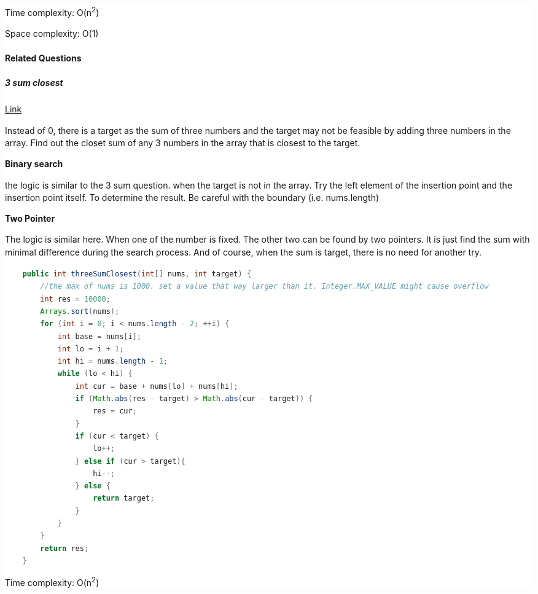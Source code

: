 Time complexity: O(n<sup>2</sup>)

Space complexity: O(1)

#### Related Questions

##### 3 sum closest

[Link](https://leetcode.com/problems/3sum-closest/)

Instead of 0, there is a target as the sum of three numbers and the target may not be feasible by adding three numbers in the array. Find out the closet sum of any 3 numbers in the array that is closest to the target.

**Binary search**

the logic is similar to the 3 sum question. when the target is not in the array. Try the left element of the insertion point and the insertion point itself. To determine the result. Be careful with the boundary (i.e. nums.length)

**Two Pointer**

The logic is similar here. When one of the number is fixed. The other two can be found by two pointers. It is just find the sum with minimal difference during the search process. And of course, when the sum is target, there is no need for another try.

```java
    public int threeSumClosest(int[] nums, int target) {
        //the max of nums is 1000. set a value that way larger than it. Integer.MAX_VALUE might cause overflow
        int res = 10000;
        Arrays.sort(nums);
        for (int i = 0; i < nums.length - 2; ++i) {
            int base = nums[i];
            int lo = i + 1;
            int hi = nums.length - 1;
            while (lo < hi) {
                int cur = base + nums[lo] + nums[hi];
                if (Math.abs(res - target) > Math.abs(cur - target)) {
                    res = cur;
                }
                if (cur < target) {
                    lo++;
                } else if (cur > target){
                    hi--;
                } else {
                    return target;
                }
            }
        }
        return res;
    }
```

Time  complexity: O(n<sup>2</sup>)
